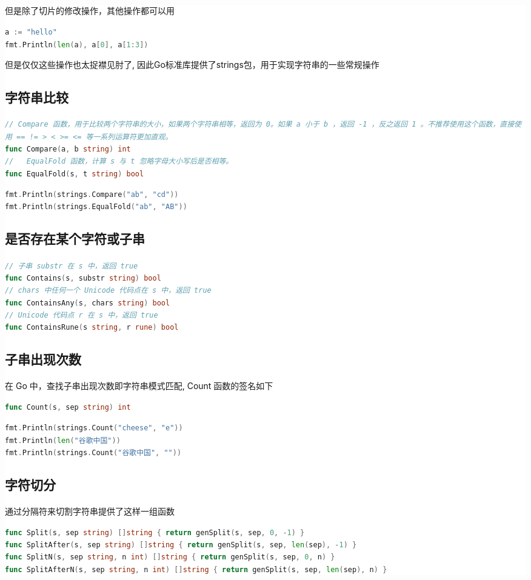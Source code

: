 但是除了切片的修改操作，其他操作都可以用
```go
a := "hello"
fmt.Println(len(a), a[0], a[1:3])
```

但是仅仅这些操作也太捉襟见肘了, 因此Go标准库提供了strings包，用于实现字符串的一些常规操作

## 字符串比较

```go
// Compare 函数，用于比较两个字符串的大小，如果两个字符串相等，返回为 0。如果 a 小于 b ，返回 -1 ，反之返回 1 。不推荐使用这个函数，直接使用 == != > < >= <= 等一系列运算符更加直观。
func Compare(a, b string) int 
//   EqualFold 函数，计算 s 与 t 忽略字母大小写后是否相等。
func EqualFold(s, t string) bool
```

```go
fmt.Println(strings.Compare("ab", "cd"))
fmt.Println(strings.EqualFold("ab", "AB"))
```

## 是否存在某个字符或子串

```go
// 子串 substr 在 s 中，返回 true
func Contains(s, substr string) bool
// chars 中任何一个 Unicode 代码点在 s 中，返回 true
func ContainsAny(s, chars string) bool
// Unicode 代码点 r 在 s 中，返回 true
func ContainsRune(s string, r rune) bool
```


## 子串出现次数

在 Go 中，查找子串出现次数即字符串模式匹配, Count 函数的签名如下

```go
func Count(s, sep string) int
```

```go
fmt.Println(strings.Count("cheese", "e"))
fmt.Println(len("谷歌中国"))
fmt.Println(strings.Count("谷歌中国", ""))
```


## 字符切分

通过分隔符来切割字符串提供了这样一组函数

```go
func Split(s, sep string) []string { return genSplit(s, sep, 0, -1) }
func SplitAfter(s, sep string) []string { return genSplit(s, sep, len(sep), -1) }
func SplitN(s, sep string, n int) []string { return genSplit(s, sep, 0, n) }
func SplitAfterN(s, sep string, n int) []string { return genSplit(s, sep, len(sep), n) }
```
